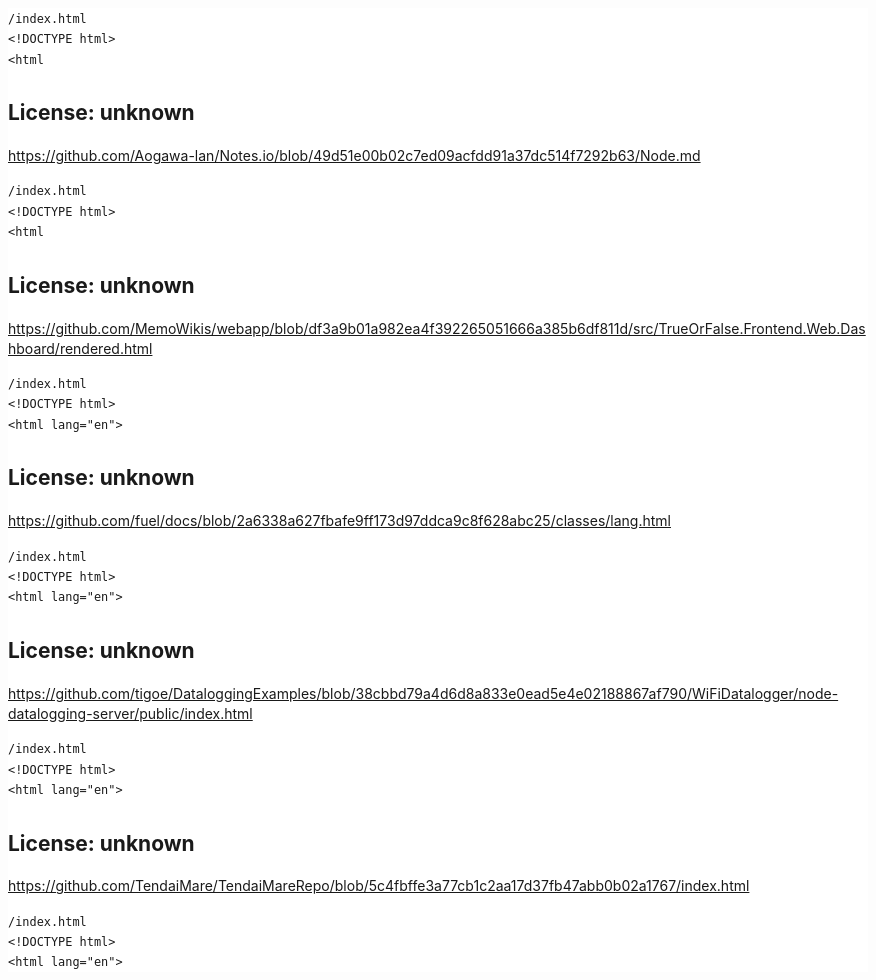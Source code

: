```
/index.html
<!DOCTYPE html>
<html
```


## License: unknown
https://github.com/Aogawa-lan/Notes.io/blob/49d51e00b02c7ed09acfdd91a37dc514f7292b63/Node.md

```
/index.html
<!DOCTYPE html>
<html
```


## License: unknown
https://github.com/MemoWikis/webapp/blob/df3a9b01a982ea4f392265051666a385b6df811d/src/TrueOrFalse.Frontend.Web.Dashboard/rendered.html

```
/index.html
<!DOCTYPE html>
<html lang="en">
```


## License: unknown
https://github.com/fuel/docs/blob/2a6338a627fbafe9ff173d97ddca9c8f628abc25/classes/lang.html

```
/index.html
<!DOCTYPE html>
<html lang="en">
```


## License: unknown
https://github.com/tigoe/DataloggingExamples/blob/38cbbd79a4d6d8a833e0ead5e4e02188867af790/WiFiDatalogger/node-datalogging-server/public/index.html

```
/index.html
<!DOCTYPE html>
<html lang="en">
```


## License: unknown
https://github.com/TendaiMare/TendaiMareRepo/blob/5c4fbffe3a77cb1c2aa17d37fb47abb0b02a1767/index.html

```
/index.html
<!DOCTYPE html>
<html lang="en">
```
